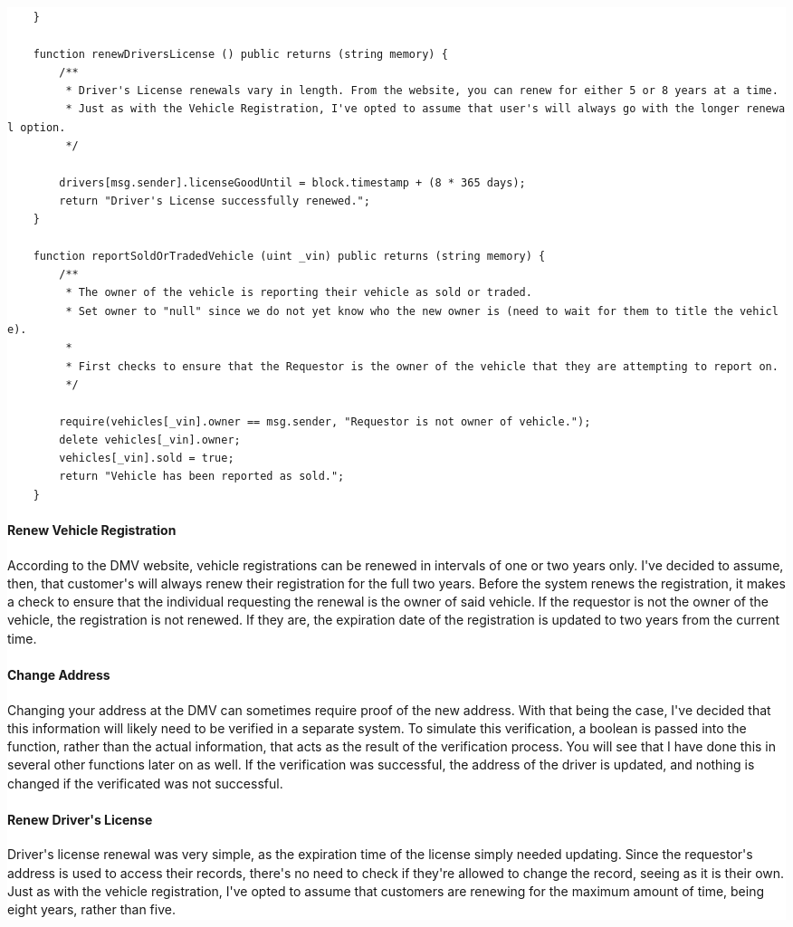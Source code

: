 ```solidity
    }
    
    function renewDriversLicense () public returns (string memory) {
        /**
         * Driver's License renewals vary in length. From the website, you can renew for either 5 or 8 years at a time.
         * Just as with the Vehicle Registration, I've opted to assume that user's will always go with the longer renewal option.
         */
        
        drivers[msg.sender].licenseGoodUntil = block.timestamp + (8 * 365 days);
        return "Driver's License successfully renewed.";
    }
    
    function reportSoldOrTradedVehicle (uint _vin) public returns (string memory) {
        /**
         * The owner of the vehicle is reporting their vehicle as sold or traded.
         * Set owner to "null" since we do not yet know who the new owner is (need to wait for them to title the vehicle).
         * 
         * First checks to ensure that the Requestor is the owner of the vehicle that they are attempting to report on.
         */
        
        require(vehicles[_vin].owner == msg.sender, "Requestor is not owner of vehicle.");
        delete vehicles[_vin].owner;
        vehicles[_vin].sold = true;
        return "Vehicle has been reported as sold.";
    }
```

#### **Renew Vehicle Registration**

According to the DMV website, vehicle registrations can be renewed in intervals of one or two years only. I've decided to assume, then, that customer's will always renew their registration for the full two years. Before the system renews the registration, it makes a check to ensure that the individual requesting the renewal is the owner of said vehicle. If the requestor is not the owner of the vehicle, the registration is not renewed. If they are, the expiration date of the registration is updated to two years from the current time.

#### **Change Address**

Changing your address at the DMV can sometimes require proof of the new address. With that being the case, I've decided that this information will likely need to be verified in a separate system. To simulate this verification, a boolean is passed into the function, rather than the actual information, that acts as the result of the verification process. You will see that I have done this in several other functions later on as well. If the verification was successful, the address of the driver is updated, and nothing is changed if the verificated was not successful.

#### **Renew Driver's License**

Driver's license renewal was very simple, as the expiration time of the license simply needed updating. Since the requestor's address is used to access their records, there's no need to check if they're allowed to change the record, seeing as it is their own. Just as with the vehicle registration, I've opted to assume that customers are renewing for the maximum amount of time, being eight years, rather than five.
